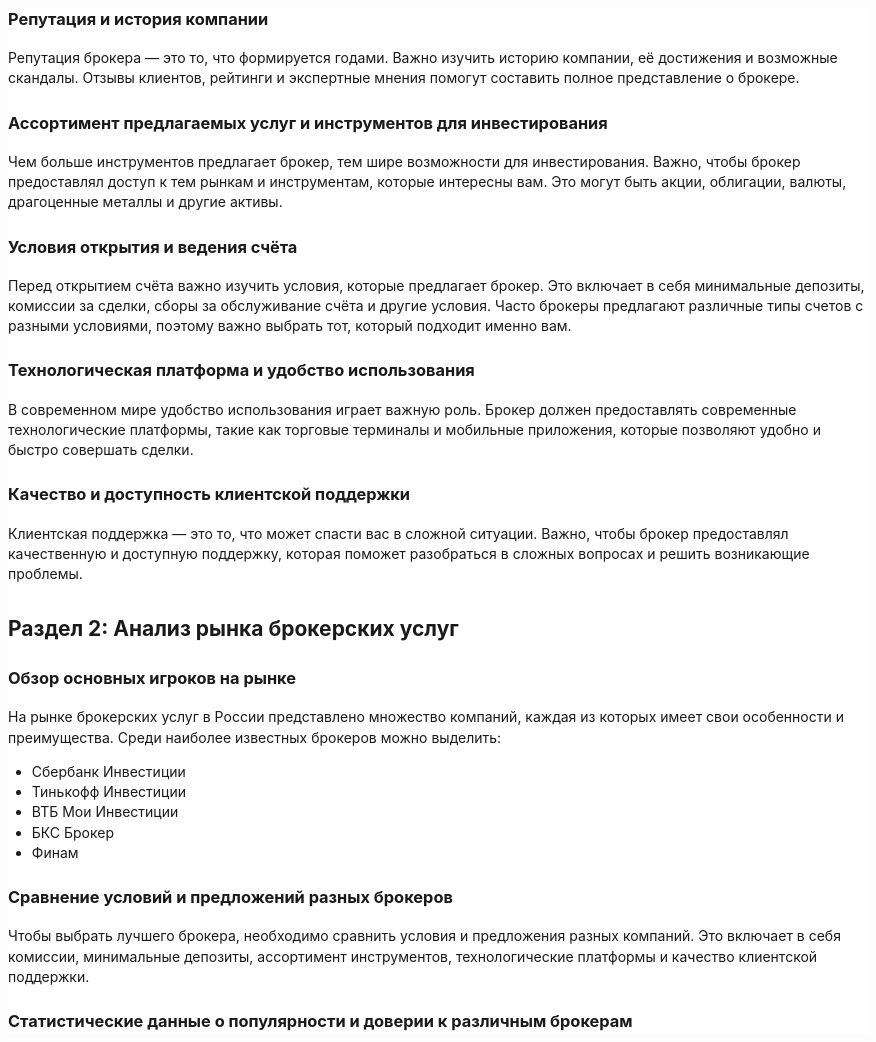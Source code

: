 ### Репутация и история компании

Репутация брокера — это то, что формируется годами. Важно изучить историю компании, её достижения и возможные скандалы. Отзывы клиентов, рейтинги и экспертные мнения помогут составить полное представление о брокере.

### Ассортимент предлагаемых услуг и инструментов для инвестирования

Чем больше инструментов предлагает брокер, тем шире возможности для инвестирования. Важно, чтобы брокер предоставлял доступ к тем рынкам и инструментам, которые интересны вам. Это могут быть акции, облигации, валюты, драгоценные металлы и другие активы.

### Условия открытия и ведения счёта

Перед открытием счёта важно изучить условия, которые предлагает брокер. Это включает в себя минимальные депозиты, комиссии за сделки, сборы за обслуживание счёта и другие условия. Часто брокеры предлагают различные типы счетов с разными условиями, поэтому важно выбрать тот, который подходит именно вам.

### Технологическая платформа и удобство использования

В современном мире удобство использования играет важную роль. Брокер должен предоставлять современные технологические платформы, такие как торговые терминалы и мобильные приложения, которые позволяют удобно и быстро совершать сделки.

### Качество и доступность клиентской поддержки

Клиентская поддержка — это то, что может спасти вас в сложной ситуации. Важно, чтобы брокер предоставлял качественную и доступную поддержку, которая поможет разобраться в сложных вопросах и решить возникающие проблемы.

## Раздел 2: Анализ рынка брокерских услуг

### Обзор основных игроков на рынке

На рынке брокерских услуг в России представлено множество компаний, каждая из которых имеет свои особенности и преимущества. Среди наиболее известных брокеров можно выделить:

- Сбербанк Инвестиции
- Тинькофф Инвестиции
- ВТБ Мои Инвестиции
- БКС Брокер
- Финам

### Сравнение условий и предложений разных брокеров

Чтобы выбрать лучшего брокера, необходимо сравнить условия и предложения разных компаний. Это включает в себя комиссии, минимальные депозиты, ассортимент инструментов, технологические платформы и качество клиентской поддержки.

### Статистические данные о популярности и доверии к различным брокерам
